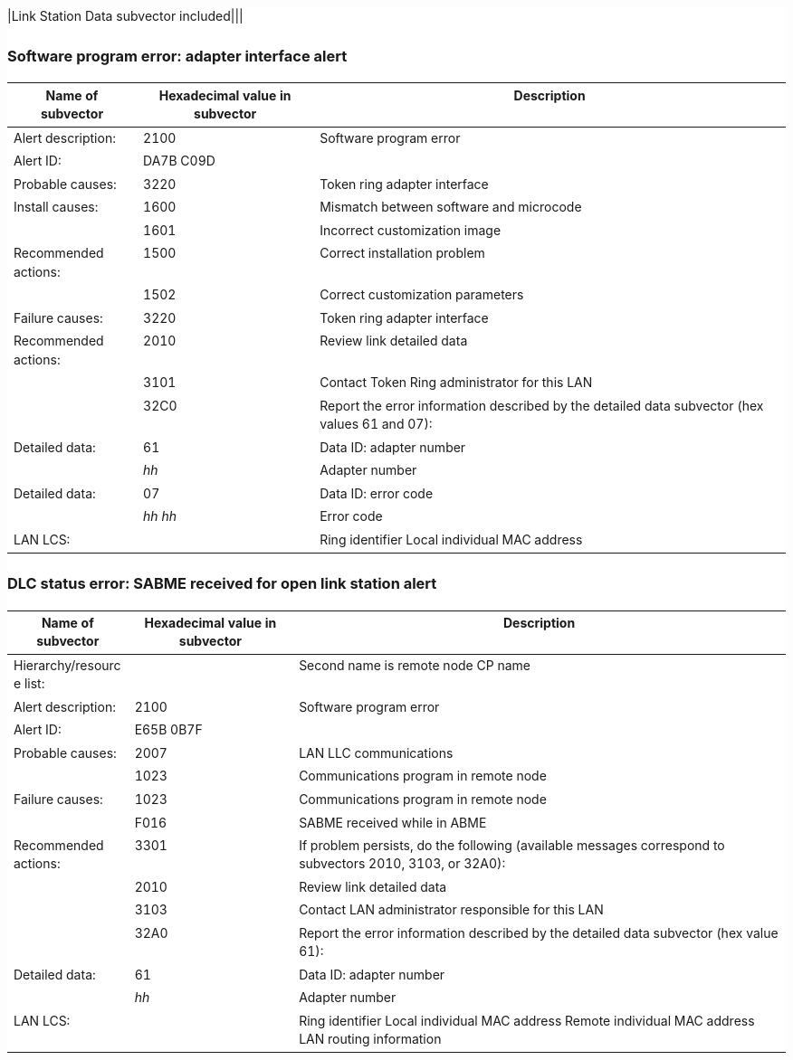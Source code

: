 |Link Station Data subvector included|||  
  
### Software program error: adapter interface alert  
  
|Name of subvector|Hexadecimal value in subvector|Description|  
|-----------------------|------------------------------------|-----------------|  
|Alert description:|2100|Software program error|  
|Alert ID:|DA7B C09D||  
|Probable causes:|3220|Token ring adapter interface|  
|Install causes:|1600|Mismatch between software and microcode|  
||1601|Incorrect customization image|  
|Recommended actions:|1500|Correct installation problem|  
||1502|Correct customization parameters|  
|Failure causes:|3220|Token ring adapter interface|  
|Recommended actions:|2010|Review link detailed data|  
||3101|Contact Token Ring administrator for this LAN|  
||32C0|Report the error information described by the detailed data subvector (hex values 61 and 07):|  
|Detailed data:|61|Data ID: adapter number|  
||*hh*|Adapter number|  
|Detailed data:|07|Data ID: error code|  
||*hh* *hh*|Error code|  
|LAN LCS:||Ring identifier Local individual MAC address|  
  
### DLC status error: SABME received for open link station alert  
  
|Name of subvector|Hexadecimal value in subvector|Description|  
|-----------------------|------------------------------------|-----------------|  
|Hierarchy/resource list:||Second name is remote node CP name|  
|Alert description:|2100|Software program error|  
|Alert ID:|E65B 0B7F||  
|Probable causes:|2007|LAN LLC communications|  
||1023|Communications program in remote node|  
|Failure causes:|1023|Communications program in remote node|  
||F016|SABME received while in ABME|  
|Recommended actions:|3301|If problem persists, do the following (available messages correspond to subvectors 2010, 3103, or 32A0):|  
||2010|Review link detailed data|  
||3103|Contact LAN administrator     responsible for this LAN|  
||32A0|Report the error information     described by the detailed data     subvector (hex value 61):|  
|Detailed data:|61|Data ID: adapter number|  
||*hh*|Adapter number|  
|LAN LCS:||Ring identifier Local individual MAC address Remote individual MAC address LAN routing information|  